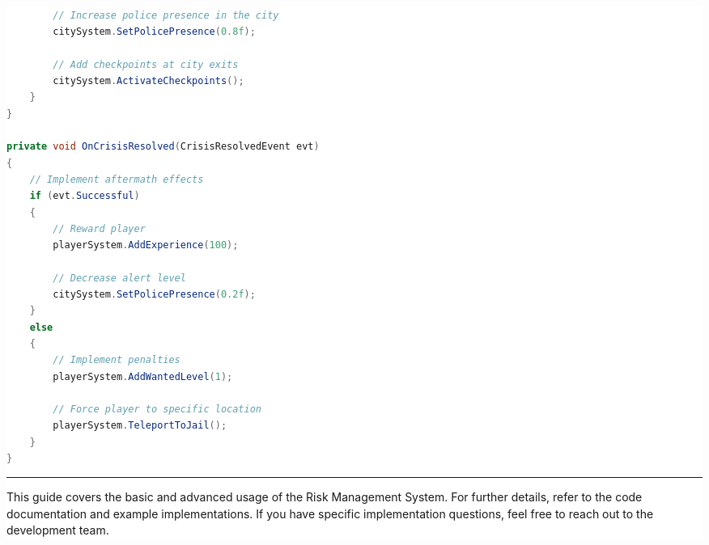 ```csharp
        // Increase police presence in the city
        citySystem.SetPolicePresence(0.8f);
        
        // Add checkpoints at city exits
        citySystem.ActivateCheckpoints();
    }
}

private void OnCrisisResolved(CrisisResolvedEvent evt)
{
    // Implement aftermath effects
    if (evt.Successful)
    {
        // Reward player
        playerSystem.AddExperience(100);
        
        // Decrease alert level
        citySystem.SetPolicePresence(0.2f);
    }
    else
    {
        // Implement penalties
        playerSystem.AddWantedLevel(1);
        
        // Force player to specific location
        playerSystem.TeleportToJail();
    }
}
```

---

This guide covers the basic and advanced usage of the Risk Management System. For further details, refer to the code documentation and example implementations. If you have specific implementation questions, feel free to reach out to the development team.